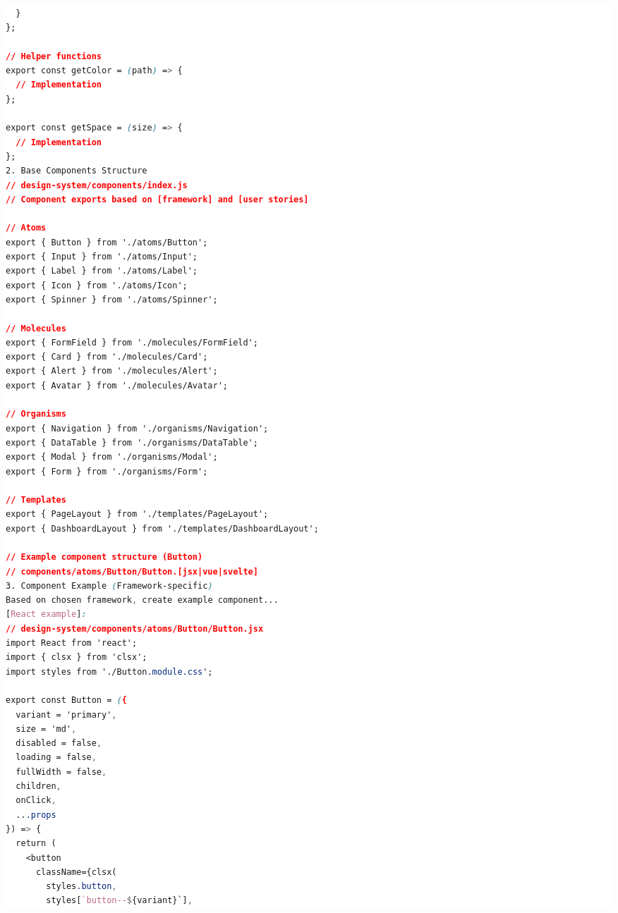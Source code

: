 ```css
  }
};

// Helper functions
export const getColor = (path) => {
  // Implementation
};

export const getSpace = (size) => {
  // Implementation
};
2. Base Components Structure
// design-system/components/index.js
// Component exports based on [framework] and [user stories]

// Atoms
export { Button } from './atoms/Button';
export { Input } from './atoms/Input';
export { Label } from './atoms/Label';
export { Icon } from './atoms/Icon';
export { Spinner } from './atoms/Spinner';

// Molecules  
export { FormField } from './molecules/FormField';
export { Card } from './molecules/Card';
export { Alert } from './molecules/Alert';
export { Avatar } from './molecules/Avatar';

// Organisms
export { Navigation } from './organisms/Navigation';
export { DataTable } from './organisms/DataTable';
export { Modal } from './organisms/Modal';
export { Form } from './organisms/Form';

// Templates
export { PageLayout } from './templates/PageLayout';
export { DashboardLayout } from './templates/DashboardLayout';

// Example component structure (Button)
// components/atoms/Button/Button.[jsx|vue|svelte]
3. Component Example (Framework-specific)
Based on chosen framework, create example component...
[React example]:
// design-system/components/atoms/Button/Button.jsx
import React from 'react';
import { clsx } from 'clsx';
import styles from './Button.module.css';

export const Button = ({
  variant = 'primary',
  size = 'md',
  disabled = false,
  loading = false,
  fullWidth = false,
  children,
  onClick,
  ...props
}) => {
  return (
    <button
      className={clsx(
        styles.button,
        styles[`button--${variant}`],
```